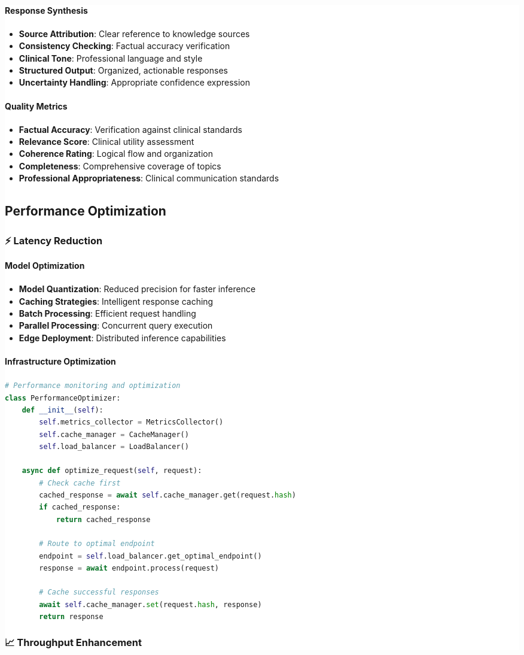 #### Response Synthesis
- **Source Attribution**: Clear reference to knowledge sources
- **Consistency Checking**: Factual accuracy verification
- **Clinical Tone**: Professional language and style
- **Structured Output**: Organized, actionable responses
- **Uncertainty Handling**: Appropriate confidence expression

#### Quality Metrics
- **Factual Accuracy**: Verification against clinical standards
- **Relevance Score**: Clinical utility assessment
- **Coherence Rating**: Logical flow and organization
- **Completeness**: Comprehensive coverage of topics
- **Professional Appropriateness**: Clinical communication standards

## Performance Optimization

### ⚡ Latency Reduction

#### Model Optimization
- **Model Quantization**: Reduced precision for faster inference
- **Caching Strategies**: Intelligent response caching
- **Batch Processing**: Efficient request handling
- **Parallel Processing**: Concurrent query execution
- **Edge Deployment**: Distributed inference capabilities

#### Infrastructure Optimization
```python
# Performance monitoring and optimization
class PerformanceOptimizer:
    def __init__(self):
        self.metrics_collector = MetricsCollector()
        self.cache_manager = CacheManager()
        self.load_balancer = LoadBalancer()
    
    async def optimize_request(self, request):
        # Check cache first
        cached_response = await self.cache_manager.get(request.hash)
        if cached_response:
            return cached_response
        
        # Route to optimal endpoint
        endpoint = self.load_balancer.get_optimal_endpoint()
        response = await endpoint.process(request)
        
        # Cache successful responses
        await self.cache_manager.set(request.hash, response)
        return response
```

### 📈 Throughput Enhancement
